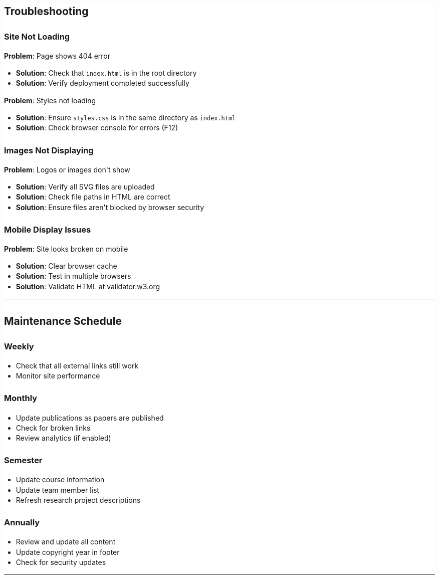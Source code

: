 
## Troubleshooting

### Site Not Loading

**Problem**: Page shows 404 error
- **Solution**: Check that `index.html` is in the root directory
- **Solution**: Verify deployment completed successfully

**Problem**: Styles not loading
- **Solution**: Ensure `styles.css` is in the same directory as `index.html`
- **Solution**: Check browser console for errors (F12)

### Images Not Displaying

**Problem**: Logos or images don't show
- **Solution**: Verify all SVG files are uploaded
- **Solution**: Check file paths in HTML are correct
- **Solution**: Ensure files aren't blocked by browser security

### Mobile Display Issues

**Problem**: Site looks broken on mobile
- **Solution**: Clear browser cache
- **Solution**: Test in multiple browsers
- **Solution**: Validate HTML at [validator.w3.org](https://validator.w3.org)

---

## Maintenance Schedule

### Weekly
- Check that all external links still work
- Monitor site performance

### Monthly
- Update publications as papers are published
- Check for broken links
- Review analytics (if enabled)

### Semester
- Update course information
- Update team member list
- Refresh research project descriptions

### Annually
- Review and update all content
- Update copyright year in footer
- Check for security updates

---